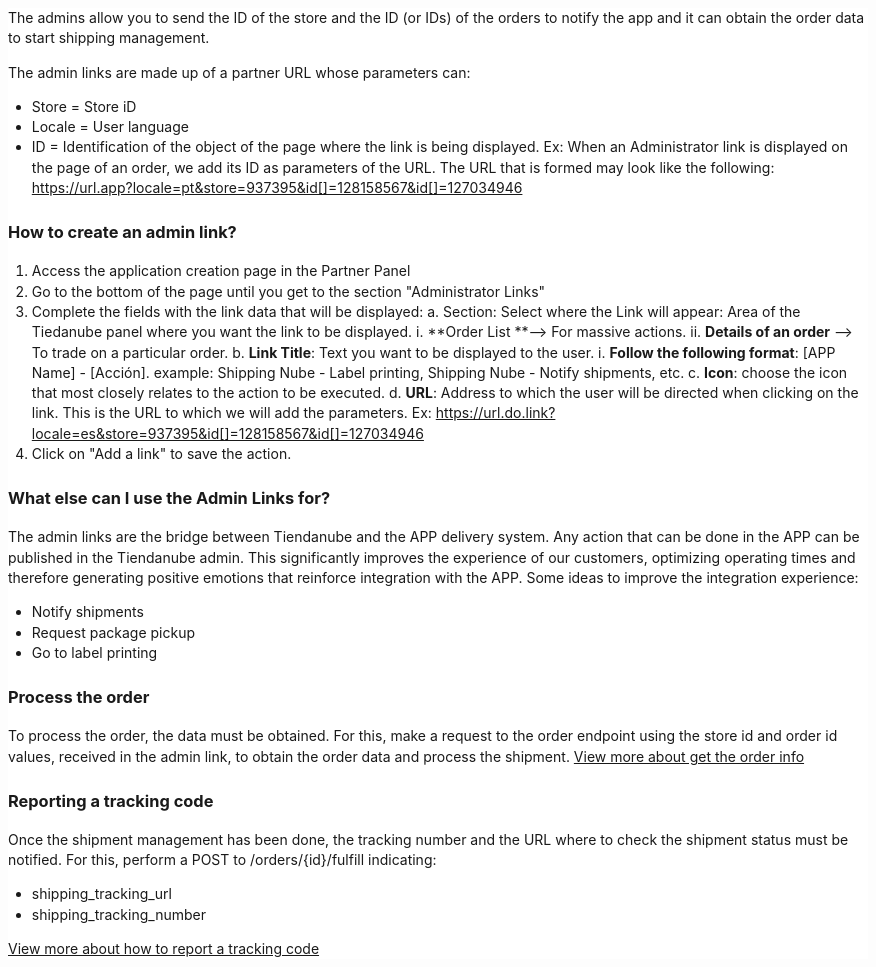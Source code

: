 The admins allow you to send the ID of the store and the ID (or IDs) of the orders to notify the app and it can obtain the order data to start shipping management.

The admin links are made up of a partner URL whose parameters can:
- Store = Store iD
- Locale = User language
- ID = Identification of the object of the page where the link is being displayed. Ex: When an Administrator link is displayed on the page of an order, we add its ID as parameters of the URL.
The URL that is formed may look like the following:
https://url.app?locale=pt&store=937395&id[]=128158567&id[]=127034946 

### How to create an admin link?
1. Access the application creation page in the Partner Panel 
2. Go to the bottom of the page until you get to the section "Administrator Links"
3.  Complete the fields with the link data that will be displayed:
a. Section: Select where the Link will appear: Area of the Tiedanube panel where you want the link to be displayed.
i. **Order List **—> For massive actions.
ii. **Details of an order** —> To trade on a particular order. 
b. **Link Title**: Text you want to be displayed to the user. 
i. **Follow the following format**: [APP Name] - [Acción]. example: 
Shipping Nube - Label printing, Shipping Nube - Notify shipments, etc. 
c. **Icon**: choose the icon that most closely relates to the action to be executed. 
d. **URL**: Address to which the user will be directed when clicking on the link. This is the URL to which we will add the parameters. 
	Ex: https://url.do.link?locale=es&store=937395&id[]=128158567&id[]=127034946 
4.  Click on "Add a link" to save the action.

### What else can I use the Admin Links for?
The admin links are the bridge between Tiendanube and the APP delivery system. Any action that can be done in the APP can be published in the Tiendanube admin. This significantly improves the experience of our customers, optimizing operating times and therefore generating positive emotions that reinforce integration with the APP. Some ideas to improve the integration experience:

- Notify shipments
- Request package pickup
- Go to label printing

### Process the order 
To process the order, the data must be obtained. For this, make a request to the order endpoint using the store id and order id values, received in the admin link, to obtain the order data and process the shipment. [View more about get the order info](https://github.com/TiendaNube/api-docs/blob/master/resources/order.md#get-ordersid "View more about get the order info")

### Reporting a tracking code
Once the shipment management has been done, the tracking number and the URL where to check the shipment status must be notified. For this, perform a POST to /orders/{id}/fulfill indicating:
- shipping_tracking_url 
- shipping_tracking_number 

[View more about how to report a tracking code](https://github.com/TiendaNube/api-docs/blob/master/resources/order.md#post-ordersidfulfill "View more about hot to report shipping code")
